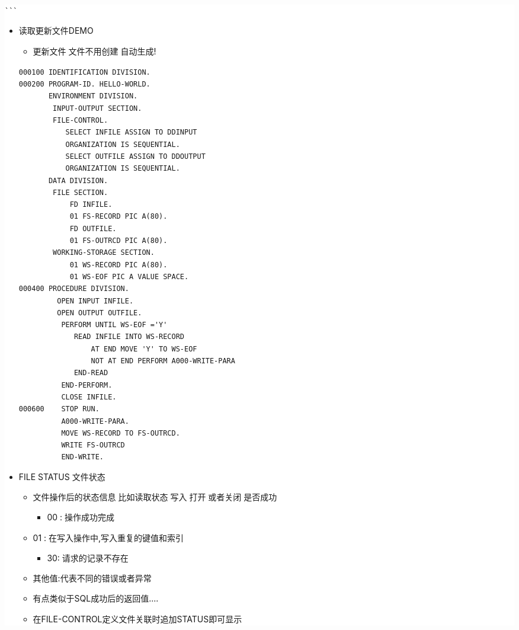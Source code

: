     ```

- 读取更新文件DEMO

  - 更新文件 文件不用创建 自动生成!

  ```cobol
  000100 IDENTIFICATION DIVISION.
  000200 PROGRAM-ID. HELLO-WORLD.
         ENVIRONMENT DIVISION.
          INPUT-OUTPUT SECTION.
          FILE-CONTROL.
             SELECT INFILE ASSIGN TO DDINPUT
             ORGANIZATION IS SEQUENTIAL.
             SELECT OUTFILE ASSIGN TO DDOUTPUT
             ORGANIZATION IS SEQUENTIAL.
         DATA DIVISION.
          FILE SECTION.
              FD INFILE.
              01 FS-RECORD PIC A(80).
              FD OUTFILE.
              01 FS-OUTRCD PIC A(80).
          WORKING-STORAGE SECTION.
              01 WS-RECORD PIC A(80).
              01 WS-EOF PIC A VALUE SPACE.
  000400 PROCEDURE DIVISION.
           OPEN INPUT INFILE.
           OPEN OUTPUT OUTFILE.
            PERFORM UNTIL WS-EOF ='Y'
               READ INFILE INTO WS-RECORD
                   AT END MOVE 'Y' TO WS-EOF
                   NOT AT END PERFORM A000-WRITE-PARA
               END-READ
            END-PERFORM.
            CLOSE INFILE.
  000600    STOP RUN.
            A000-WRITE-PARA.
            MOVE WS-RECORD TO FS-OUTRCD.
            WRITE FS-OUTRCD
            END-WRITE.
  
  ```

- FILE STATUS 文件状态

  - 文件操作后的状态信息 比如读取状态 写入 打开 或者关闭 是否成功

    - 00 : 操作成功完成
  - 01 : 在写入操作中,写入重复的键值和索引
    
    - 30: 请求的记录不存在
  - 其他值:代表不同的错误或者异常
    
  - 有点类似于SQL成功后的返回值....

  - 在FILE-CONTROL定义文件关联时追加STATUS即可显示
